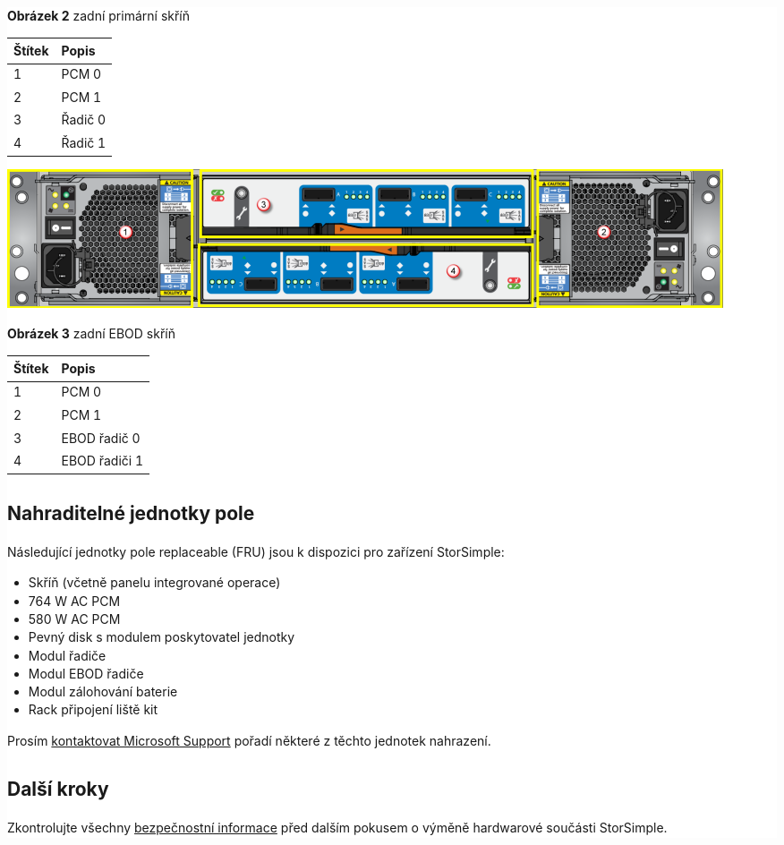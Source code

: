 **Obrázek 2** zadní primární skříň

| Štítek | Popis |
|:--- |:--- |
| 1 |PCM 0 |
| 2 |PCM 1 |
| 3 |Řadič 0 |
| 4 |Řadič 1 |

![Propojovací rozhraní systému zařízení EBOD skříň moduly plug-in](./media/storsimple-hardware-component-replacement/IC769599.png)

**Obrázek 3** zadní EBOD skříň

| Štítek | Popis |
|:--- |:--- |
| 1 |PCM 0 |
| 2 |PCM 1 |
| 3 |EBOD řadič 0 |
| 4 |EBOD řadiči 1 |

## <a name="field-replaceable-units"></a>Nahraditelné jednotky pole
Následující jednotky pole replaceable (FRU) jsou k dispozici pro zařízení StorSimple:

* Skříň (včetně panelu integrované operace)
* 764 W AC PCM
* 580 W AC PCM
* Pevný disk s modulem poskytovatel jednotky
* Modul řadiče
* Modul EBOD řadiče
* Modul zálohování baterie
* Rack připojení liště kit

Prosím [kontaktovat Microsoft Support](storsimple-8000-contact-microsoft-support.md) pořadí některé z těchto jednotek nahrazení.

## <a name="next-steps"></a>Další kroky
Zkontrolujte všechny [bezpečnostní informace](storsimple-safety.md) před dalším pokusem o výměně hardwarové součásti StorSimple.


